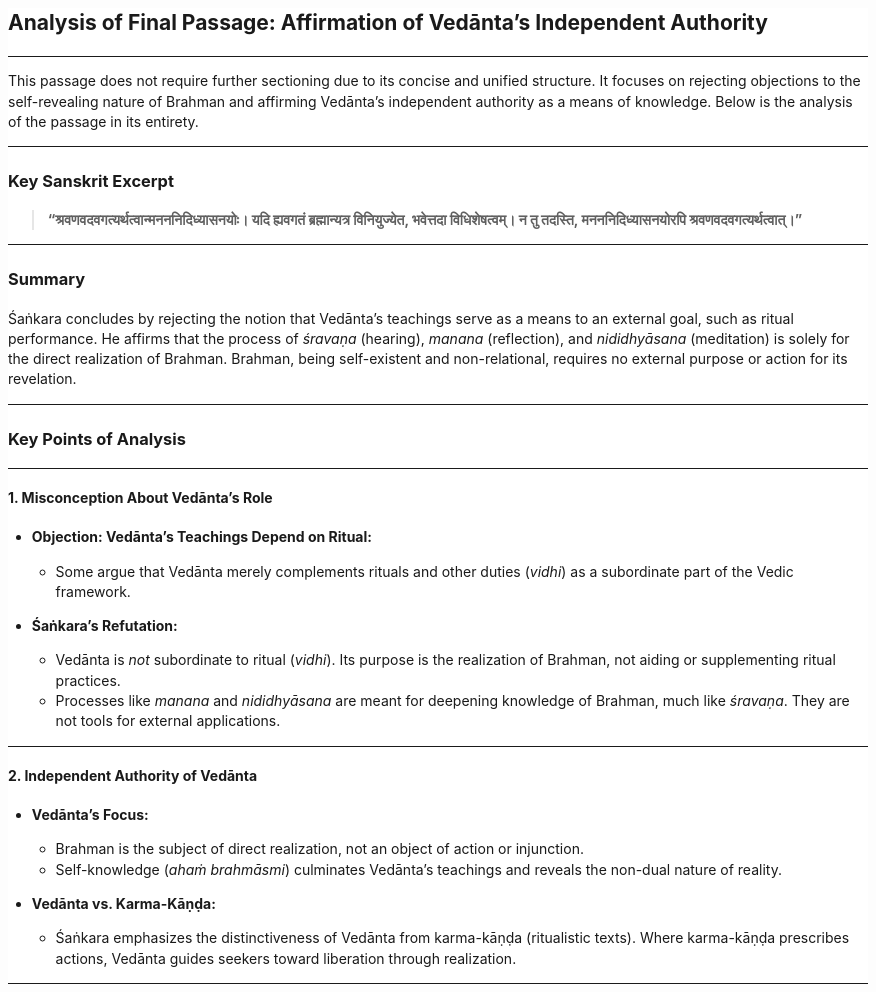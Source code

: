 
## **Analysis of Final Passage: Affirmation of Vedānta’s Independent Authority**

---

This passage does not require further sectioning due to its concise and unified structure. It focuses on rejecting objections to the self-revealing nature of Brahman and affirming Vedānta’s independent authority as a means of knowledge. Below is the analysis of the passage in its entirety.

---

### **Key Sanskrit Excerpt**
> **“श्रवणवदवगत्यर्थत्वान्मनननिदिध्यासनयोः। यदि ह्यवगतं ब्रह्मान्यत्र विनियुज्येत, भवेत्तदा विधिशेषत्वम्। न तु तदस्ति, मनननिदिध्यासनयोरपि श्रवणवदवगत्यर्थत्वात्।”**

---

### **Summary**

Śaṅkara concludes by rejecting the notion that Vedānta’s teachings serve as a means to an external goal, such as ritual performance. He affirms that the process of *śravaṇa* (hearing), *manana* (reflection), and *nididhyāsana* (meditation) is solely for the direct realization of Brahman. Brahman, being self-existent and non-relational, requires no external purpose or action for its revelation.

---

### **Key Points of Analysis**

---

#### **1. Misconception About Vedānta’s Role**
- **Objection: Vedānta’s Teachings Depend on Ritual:**
  - Some argue that Vedānta merely complements rituals and other duties (*vidhi*) as a subordinate part of the Vedic framework.

- **Śaṅkara’s Refutation:**
  - Vedānta is *not* subordinate to ritual (*vidhi*). Its purpose is the realization of Brahman, not aiding or supplementing ritual practices.
  - Processes like *manana* and *nididhyāsana* are meant for deepening knowledge of Brahman, much like *śravaṇa*. They are not tools for external applications.

---

#### **2. Independent Authority of Vedānta**
- **Vedānta’s Focus:**
  - Brahman is the subject of direct realization, not an object of action or injunction.
  - Self-knowledge (*ahaṁ brahmāsmi*) culminates Vedānta’s teachings and reveals the non-dual nature of reality.

- **Vedānta vs. Karma-Kāṇḍa:**
  - Śaṅkara emphasizes the distinctiveness of Vedānta from karma-kāṇḍa (ritualistic texts). Where karma-kāṇḍa prescribes actions, Vedānta guides seekers toward liberation through realization.

---